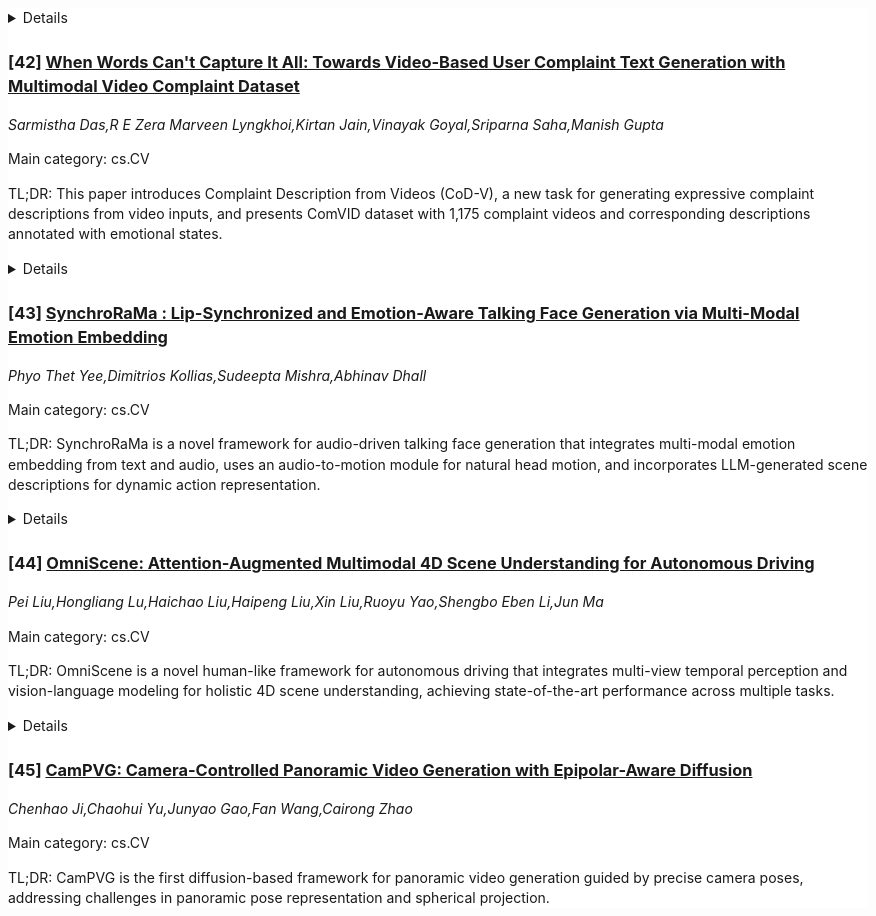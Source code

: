 
<details><summary>Details</summary></details>


### [42] [When Words Can't Capture It All: Towards Video-Based User Complaint Text Generation with Multimodal Video Complaint Dataset](https://arxiv.org/abs/2509.19952)
*Sarmistha Das,R E Zera Marveen Lyngkhoi,Kirtan Jain,Vinayak Goyal,Sriparna Saha,Manish Gupta*

Main category: cs.CV

TL;DR: This paper introduces Complaint Description from Videos (CoD-V), a new task for generating expressive complaint descriptions from video inputs, and presents ComVID dataset with 1,175 complaint videos and corresponding descriptions annotated with emotional states.


<details><summary>Details</summary></details>


### [43] [SynchroRaMa : Lip-Synchronized and Emotion-Aware Talking Face Generation via Multi-Modal Emotion Embedding](https://arxiv.org/abs/2509.19965)
*Phyo Thet Yee,Dimitrios Kollias,Sudeepta Mishra,Abhinav Dhall*

Main category: cs.CV

TL;DR: SynchroRaMa is a novel framework for audio-driven talking face generation that integrates multi-modal emotion embedding from text and audio, uses an audio-to-motion module for natural head motion, and incorporates LLM-generated scene descriptions for dynamic action representation.


<details><summary>Details</summary></details>


### [44] [OmniScene: Attention-Augmented Multimodal 4D Scene Understanding for Autonomous Driving](https://arxiv.org/abs/2509.19973)
*Pei Liu,Hongliang Lu,Haichao Liu,Haipeng Liu,Xin Liu,Ruoyu Yao,Shengbo Eben Li,Jun Ma*

Main category: cs.CV

TL;DR: OmniScene is a novel human-like framework for autonomous driving that integrates multi-view temporal perception and vision-language modeling for holistic 4D scene understanding, achieving state-of-the-art performance across multiple tasks.


<details><summary>Details</summary></details>


### [45] [CamPVG: Camera-Controlled Panoramic Video Generation with Epipolar-Aware Diffusion](https://arxiv.org/abs/2509.19979)
*Chenhao Ji,Chaohui Yu,Junyao Gao,Fan Wang,Cairong Zhao*

Main category: cs.CV

TL;DR: CamPVG is the first diffusion-based framework for panoramic video generation guided by precise camera poses, addressing challenges in panoramic pose representation and spherical projection.
